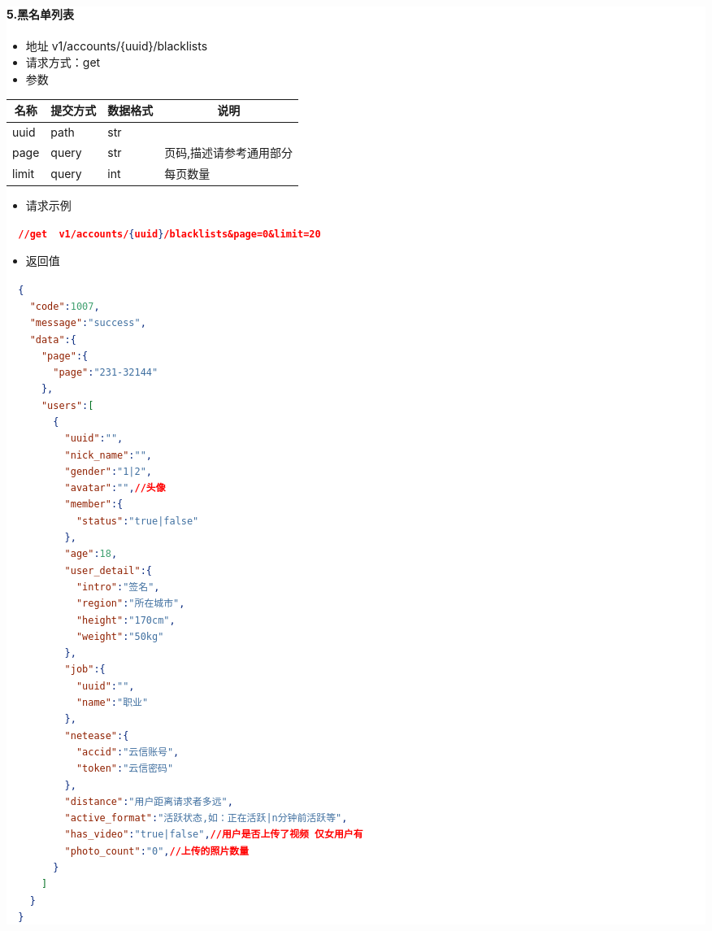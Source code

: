 #### 5.黑名单列表
+ 地址 v1/accounts/{uuid}/blacklists
+ 请求方式：get
+ 参数

|  名称   | 提交方式  | 数据格式 | 说明  |
| ---- | ---- | ---- | ---- |
| uuid | path | str |  |
| page | query | str | 页码,描述请参考通用部分 |
| limit | query | int | 每页数量 |


+ 请求示例
```json
  //get  v1/accounts/{uuid}/blacklists&page=0&limit=20
```
+ 返回值
```json
  {
    "code":1007,
    "message":"success",
    "data":{
      "page":{
        "page":"231-32144"
      },
      "users":[
        {
          "uuid":"",
          "nick_name":"",
          "gender":"1|2",
          "avatar":"",//头像
          "member":{
            "status":"true|false"
          },
          "age":18,
          "user_detail":{
            "intro":"签名",
            "region":"所在城市",
            "height":"170cm",
            "weight":"50kg"
          },
          "job":{
            "uuid":"",
            "name":"职业"
          },
          "netease":{
            "accid":"云信账号",
            "token":"云信密码"
          },
          "distance":"用户距离请求者多远",
          "active_format":"活跃状态,如：正在活跃|n分钟前活跃等",
          "has_video":"true|false",//用户是否上传了视频 仅女用户有
          "photo_count":"0",//上传的照片数量
        }
      ]
    }
  }
```
